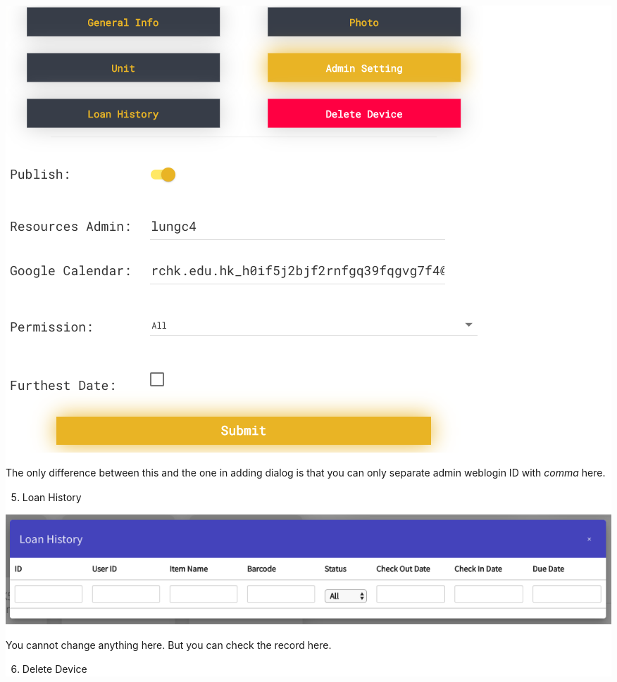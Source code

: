 ![Screenshot](./images/editDevice/editDevice_10.png)

The only difference between this and the one in adding dialog is that you can only separate admin weblogin ID with _comma_ here.

5. Loan History

![Screenshot](./images/editDevice/editDevice_11.png)

You cannot change anything here. But you can check the record here.

6. Delete Device
